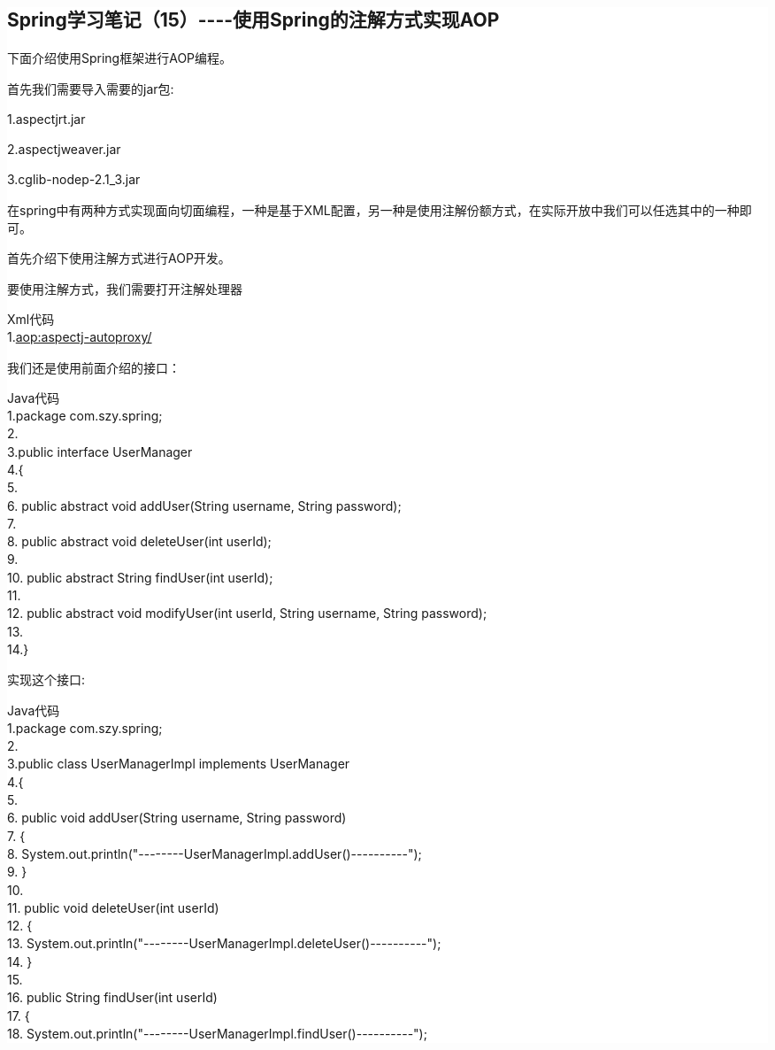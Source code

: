  
Spring学习笔记（15）----使用Spring的注解方式实现AOP
-----------------------------------------------------
下面介绍使用Spring框架进行AOP编程。
  
首先我们需要导入需要的jar包:
  
1.aspectjrt.jar
  
2.aspectjweaver.jar
  
3.cglib-nodep-2.1_3.jar
  
  
  
在spring中有两种方式实现面向切面编程，一种是基于XML配置，另一种是使用注解份额方式，在实际开放中我们可以任选其中的一种即可。
  
  
  
首先介绍下使用注解方式进行AOP开发。
  
要使用注解方式，我们需要打开注解处理器
  
 
 
Xml代码  
1.<aop:aspectj-autoproxy/>  
  
我们还是使用前面介绍的接口：
  
  
  
 
 
Java代码  
1.package com.szy.spring;  
2.  
3.public interface UserManager  
4.{  
5.  
6.    public abstract void addUser(String username, String password);  
7.  
8.    public abstract void deleteUser(int userId);  
9.  
10.    public abstract String findUser(int userId);  
11.  
12.    public abstract void modifyUser(int userId, String username, String password);  
13.  
14.}  
  
  
  
实现这个接口:
  
 
 
Java代码  
1.package com.szy.spring;  
2.  
3.public class UserManagerImpl implements UserManager   
4.{  
5.  
6.    public void addUser(String username, String password)  
7.    {  
8.        System.out.println("--------UserManagerImpl.addUser()----------");  
9.    }  
10.  
11.    public void deleteUser(int userId)  
12.    {  
13.        System.out.println("--------UserManagerImpl.deleteUser()----------");  
14.    }  
15.  
16.    public String findUser(int userId)  
17.    {  
18.        System.out.println("--------UserManagerImpl.findUser()----------");  